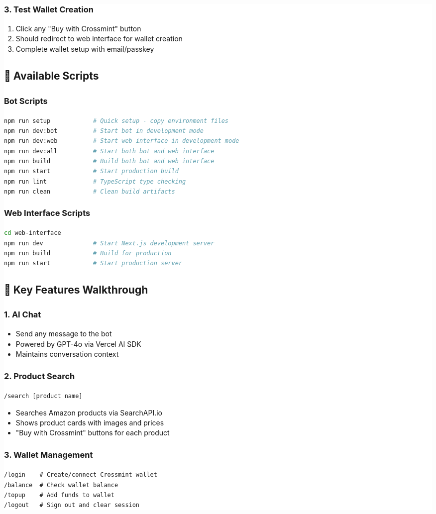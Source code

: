 ### 3. Test Wallet Creation
1. Click any "Buy with Crossmint" button
2. Should redirect to web interface for wallet creation
3. Complete wallet setup with email/passkey


## 🔧 Available Scripts

### Bot Scripts
```bash
npm run setup            # Quick setup - copy environment files
npm run dev:bot          # Start bot in development mode
npm run dev:web          # Start web interface in development mode
npm run dev:all          # Start both bot and web interface
npm run build            # Build both bot and web interface
npm run start            # Start production build
npm run lint             # TypeScript type checking
npm run clean            # Clean build artifacts
```

### Web Interface Scripts
```bash
cd web-interface
npm run dev              # Start Next.js development server
npm run build            # Build for production
npm run start            # Start production server
```

## 🎯 Key Features Walkthrough

### 1. AI Chat
- Send any message to the bot
- Powered by GPT-4o via Vercel AI SDK
- Maintains conversation context

### 2. Product Search
```
/search [product name]
```
- Searches Amazon products via SearchAPI.io
- Shows product cards with images and prices
- "Buy with Crossmint" buttons for each product

### 3. Wallet Management
```
/login    # Create/connect Crossmint wallet
/balance  # Check wallet balance
/topup    # Add funds to wallet
/logout   # Sign out and clear session
```
